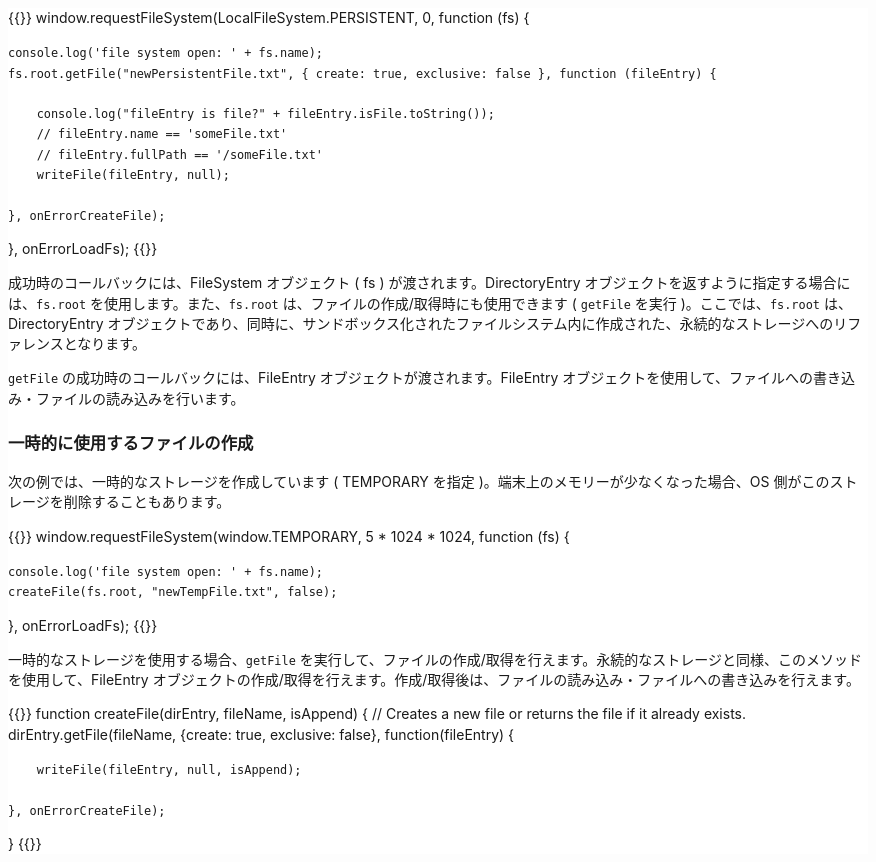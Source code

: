 {{<highlight javascript>}}
window.requestFileSystem(LocalFileSystem.PERSISTENT, 0, function (fs) {

    console.log('file system open: ' + fs.name);
    fs.root.getFile("newPersistentFile.txt", { create: true, exclusive: false }, function (fileEntry) {

        console.log("fileEntry is file?" + fileEntry.isFile.toString());
        // fileEntry.name == 'someFile.txt'
        // fileEntry.fullPath == '/someFile.txt'
        writeFile(fileEntry, null);

    }, onErrorCreateFile);

}, onErrorLoadFs);
{{</highlight>}}

成功時のコールバックには、FileSystem オブジェクト ( fs )
が渡されます。DirectoryEntry
オブジェクトを返すように指定する場合には、`fs.root`
を使用します。また、`fs.root` は、ファイルの作成/取得時にも使用できます
( `getFile` を実行 )。ここでは、`fs.root` は、DirectoryEntry
オブジェクトであり、同時に、サンドボックス化されたファイルシステム内に作成された、永続的なストレージへのリファレンスとなります。

`getFile` の成功時のコールバックには、FileEntry
オブジェクトが渡されます。FileEntry
オブジェクトを使用して、ファイルへの書き込み・ファイルの読み込みを行います。

### 一時的に使用するファイルの作成

次の例では、一時的なストレージを作成しています ( TEMPORARY を指定
)。端末上のメモリーが少なくなった場合、OS
側がこのストレージを削除することもあります。

{{<highlight javascript>}}
window.requestFileSystem(window.TEMPORARY, 5 * 1024 * 1024, function (fs) {

    console.log('file system open: ' + fs.name);
    createFile(fs.root, "newTempFile.txt", false);

}, onErrorLoadFs);
{{</highlight>}}

一時的なストレージを使用する場合、`getFile`
を実行して、ファイルの作成/取得を行えます。永続的なストレージと同様、このメソッドを使用して、FileEntry
オブジェクトの作成/取得を行えます。作成/取得後は、ファイルの読み込み・ファイルへの書き込みを行えます。

{{<highlight javascript>}}
function createFile(dirEntry, fileName, isAppend) {
    // Creates a new file or returns the file if it already exists.
    dirEntry.getFile(fileName, {create: true, exclusive: false}, function(fileEntry) {

        writeFile(fileEntry, null, isAppend);

    }, onErrorCreateFile);

}
{{</highlight>}}
